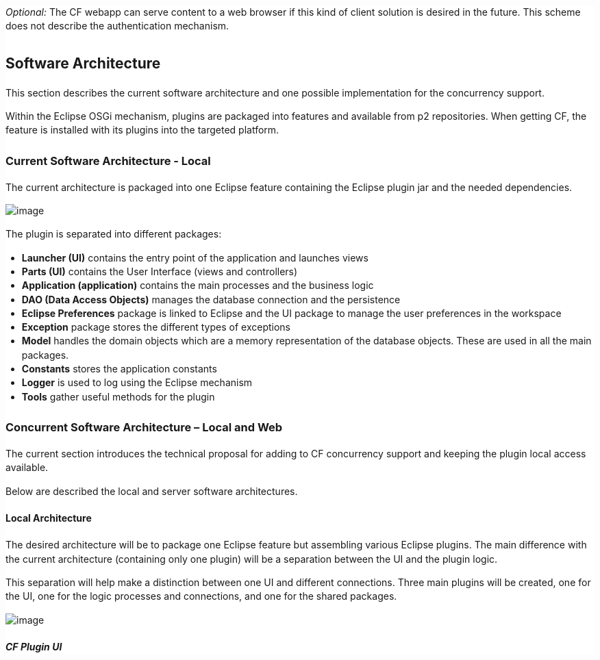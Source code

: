 *Optional:* The CF webapp can serve content to a web browser if this kind of client solution is desired in the future.
This scheme does not describe the authentication mechanism.

## Software Architecture

This section describes the current software architecture and one possible implementation for the concurrency support.

Within the Eclipse OSGi mechanism, plugins are packaged into features and available from p2 repositories. When getting CF, the feature is installed with its plugins into the targeted platform.

### Current Software Architecture - Local

The current architecture is packaged into one Eclipse feature containing the Eclipse plugin jar and the needed dependencies.

![image](uploads/89188ac9e17dabdd736001749df6d3a7/image.png)

The plugin is separated into different packages:
-	**Launcher (UI)** contains the entry point of the application and launches views
-	**Parts (UI)** contains the User Interface (views and controllers)
-	**Application (application)** contains the main processes and the business logic
-	**DAO (Data Access Objects)** manages the database connection and the persistence
-	**Eclipse Preferences** package is linked to Eclipse and the UI package to manage the user preferences in the workspace
-	**Exception** package stores the different types of exceptions 
-	**Model** handles the domain objects which are a memory representation of the database objects. These are used in all the main packages.
-	**Constants** stores the application constants
-	**Logger** is used to log using the Eclipse mechanism
-	**Tools** gather useful methods for the plugin

### Concurrent Software Architecture – Local and Web

The current section introduces the technical proposal for adding to CF concurrency support and keeping the plugin local access available.

Below are described the local and server software architectures.

#### Local Architecture

The desired architecture will be to package one Eclipse feature but assembling various Eclipse plugins. The main difference with the current architecture (containing only one plugin) will be a separation between the UI and the plugin logic.

This separation will help make a distinction between one UI and different connections.
Three main plugins will be created, one for the UI, one for the logic processes and connections, and one for the shared packages.

![image](uploads/1df35a73735b2896eea75c386c41ab4a/image.png)

##### CF Plugin UI
